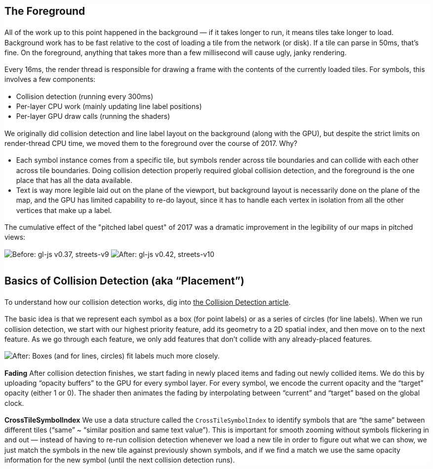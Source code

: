 
## The Foreground

All of the work up to this point happened in the background — if it takes longer to run, it means tiles take longer to load. Background work has to be fast relative to the cost of loading a tile from the network (or disk). If a tile can parse in 50ms, that’s fine. On the foreground, anything that takes more than a few millisecond will cause ugly, janky rendering.

Every 16ms, the render thread is responsible for drawing a frame with the contents of the currently loaded tiles. For symbols, this involves a few components:


- Collision detection (running every 300ms)
- Per-layer CPU work (mainly updating line label positions)
- Per-layer GPU draw calls (running the shaders)

We originally did collision detection and line label layout on the background (along with the GPU), but despite the strict limits on render-thread CPU time, we moved them to the foreground over the course of 2017. Why?

- Each symbol instance comes from a specific tile, but symbols render across tile boundaries and can collide with each other across tile boundaries. Doing collision detection properly required global collision detection, and the foreground is the one place that has all the data available.
- Text is way more legible laid out on the plane of the viewport, but background layout is necessarily done on the plane of the map, and the GPU has limited capability to re-do layout, since it has to handle each vertex in isolation from all the other vertices that make up a label.

The cumulative effect of the "pitched label quest" of 2017 was a dramatic improvement in the legibility of our maps in pitched views:

![Before: gl-js v0.37, streets-v9](https://camo.githubusercontent.com/3e7ee3a49eaf0b926a275166182bfc18622482a0/68747470733a2f2f64326d787565667165616137736a2e636c6f756466726f6e742e6e65742f735f303033393745384641303744413146443434363441303935343834454542313633443034434239414230333833324435463735423437393435354141454432465f313530373332393436333234315f3337726f746174696f6e2d6c6f6f702e676966)
![After: gl-js v0.42, streets-v10](https://camo.githubusercontent.com/8d326f41278b19b6938cd614d9c18c027a326ae0/68747470733a2f2f64326d787565667165616137736a2e636c6f756466726f6e742e6e65742f735f303033393745384641303744413146443434363441303935343834454542313633443034434239414230333833324435463735423437393435354141454432465f313530373332393436333339315f3431726f746174696f6e2d6c6f6f702e676966)

## Basics of Collision Detection (aka “Placement”)

To understand how our collision detection works, dig into [the Collision Detection article](https://github.com/mapbox/mapbox-gl-native/wiki/Collision-Detection).

The basic idea is that we represent each symbol as a box (for point labels) or as a series of circles (for line labels). When we run collision detection, we start with our highest priority feature, add its geometry to a 2D spatial index, and then move on to the next feature. As we go through each feature, we only add features that don’t collide with any already-placed features.

![After: Boxes (and for lines, circles) fit labels much more closely.](https://camo.githubusercontent.com/f4638d61b45f9aa879945f2c42324f9f9a870c11/68747470733a2f2f64326d787565667165616137736a2e636c6f756466726f6e742e6e65742f735f303033393745384641303744413146443434363441303935343834454542313633443034434239414230333833324435463735423437393435354141454432465f313530373332373438323731335f53637265656e73686f742b323031372d31302d30362b31352e30342e32382e706e67)


**Fading**
After collision detection finishes, we start fading in newly placed items and fading out newly collided items. We do this by uploading “opacity buffers” to the GPU for every symbol layer. For every symbol, we encode the current opacity and the “target” opacity (either 1 or 0). The shader then animates the fading by interpolating between “current” and “target” based on the global clock.

**CrossTileSymbolIndex**
We use a data structure called the `CrossTileSymbolIndex` to identify symbols that are “the same” between different tiles (“same” ~ “similar position and same text value”). This is important for smooth zooming without symbols flickering in and out — instead of having to re-run collision detection whenever we load a new tile in order to figure out what we can show, we just match the symbols in the new tile against previously shown symbols, and if we find a match we use the same opacity information for the new symbol (until the next collision detection runs).
